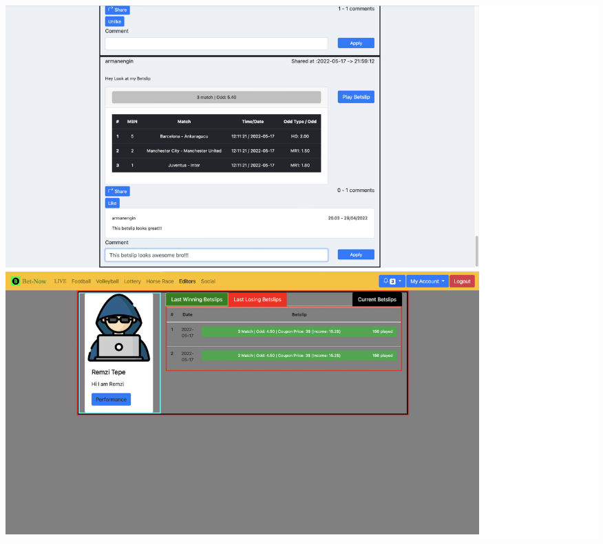 <img src="images/Screen%20Shot%202022-05-17%20at%2022.29.51.png" width="80%">
<img src="images/Screen%20Shot%202022-05-17%20at%2020.50.43.png" width="80%">


